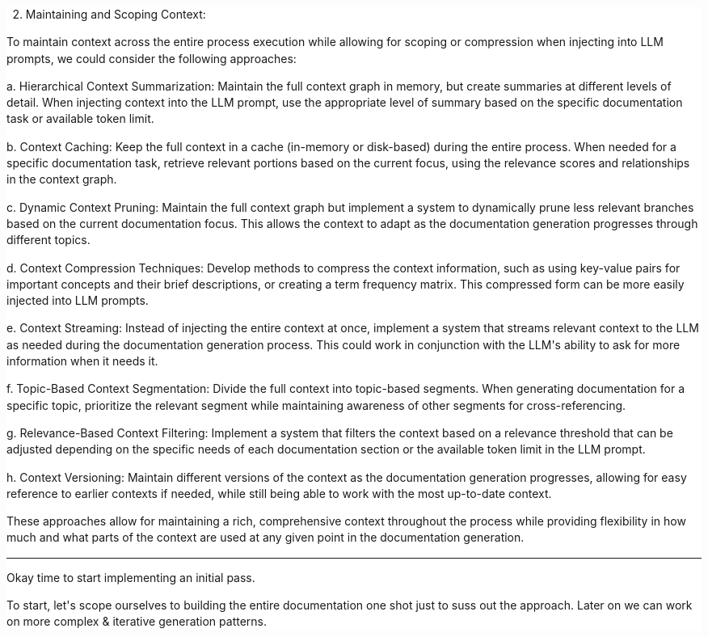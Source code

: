 2. Maintaining and Scoping Context:

To maintain context across the entire process execution while allowing for scoping or compression when injecting into LLM prompts, we could consider the following approaches:

a. Hierarchical Context Summarization:
   Maintain the full context graph in memory, but create summaries at different levels of detail. When injecting context into the LLM prompt, use the appropriate level of summary based on the specific documentation task or available token limit.

b. Context Caching:
   Keep the full context in a cache (in-memory or disk-based) during the entire process. When needed for a specific documentation task, retrieve relevant portions based on the current focus, using the relevance scores and relationships in the context graph.

c. Dynamic Context Pruning:
   Maintain the full context graph but implement a system to dynamically prune less relevant branches based on the current documentation focus. This allows the context to adapt as the documentation generation progresses through different topics.

d. Context Compression Techniques:
   Develop methods to compress the context information, such as using key-value pairs for important concepts and their brief descriptions, or creating a term frequency matrix. This compressed form can be more easily injected into LLM prompts.

e. Context Streaming:
   Instead of injecting the entire context at once, implement a system that streams relevant context to the LLM as needed during the documentation generation process. This could work in conjunction with the LLM's ability to ask for more information when it needs it.

f. Topic-Based Context Segmentation:
   Divide the full context into topic-based segments. When generating documentation for a specific topic, prioritize the relevant segment while maintaining awareness of other segments for cross-referencing.

g. Relevance-Based Context Filtering:
   Implement a system that filters the context based on a relevance threshold that can be adjusted depending on the specific needs of each documentation section or the available token limit in the LLM prompt.

h. Context Versioning:
   Maintain different versions of the context as the documentation generation progresses, allowing for easy reference to earlier contexts if needed, while still being able to work with the most up-to-date context.

These approaches allow for maintaining a rich, comprehensive context throughout the process while providing flexibility in how much and what parts of the context are used at any given point in the documentation generation.

---



Okay time to start implementing an initial pass.

To start, let's scope ourselves to building the entire documentation one shot just to suss out the approach. Later on we can work on more complex & iterative generation patterns.
